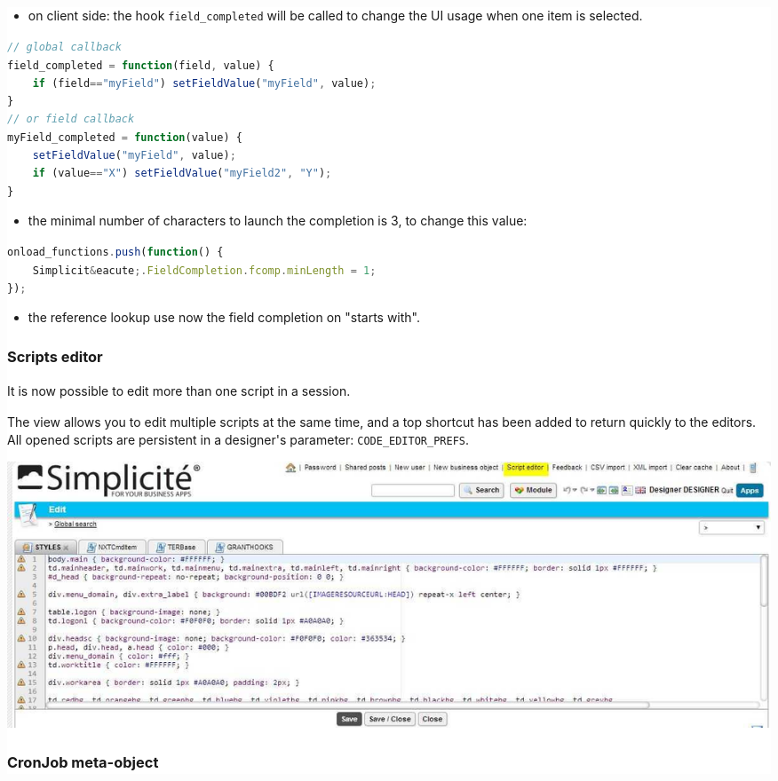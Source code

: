 - on client side: the hook `field_completed` will be called to change the UI usage when one item is selected.

```javascript
// global callback
field_completed = function(field, value) {
	if (field=="myField") setFieldValue("myField", value);
}
// or field callback
myField_completed = function(value) {
	setFieldValue("myField", value);
	if (value=="X") setFieldValue("myField2", "Y");
}
```

- the minimal number of characters to launch the completion is 3, to change this value:

```javascript
onload_functions.push(function() { 
	Simplicit&eacute;.FieldCompletion.fcomp.minLength = 1;
});
```

- the reference lookup use now the field completion on "starts with".

<div id='scripteditor'/>

### Scripts editor ###

It is now possible to edit more than one script in a session.

The view allows you to edit multiple scripts at the same time, and a top shortcut has been added to return quickly to the editors.
All opened scripts are persistent in a designer's parameter: `CODE_EDITOR_PREFS`.

![](editor.jpg)

<div id='cron'/>

### CronJob meta-object ###
